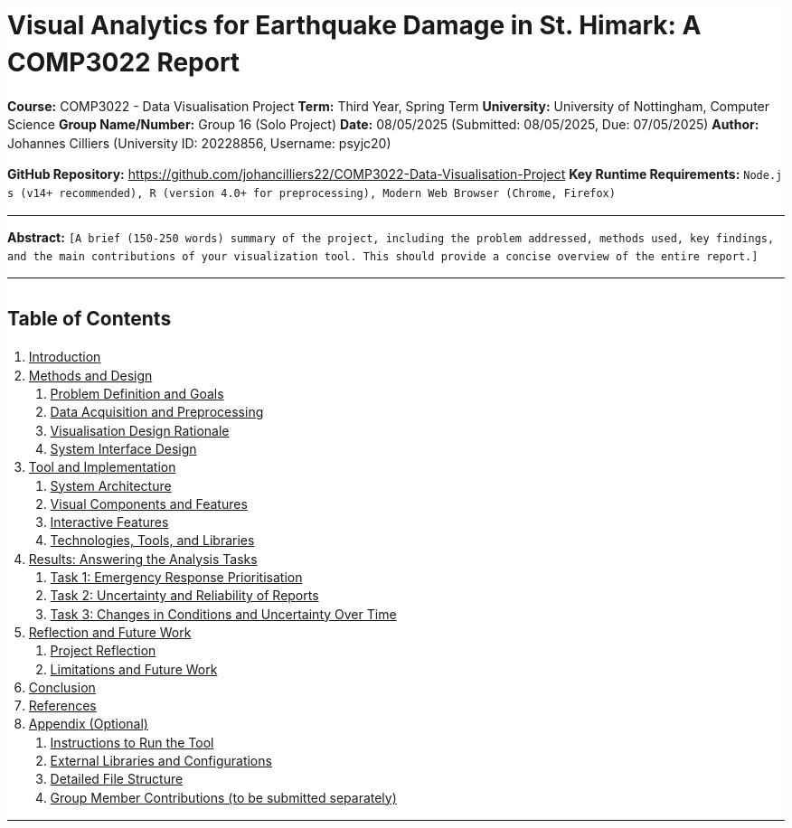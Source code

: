 # Visual Analytics for Earthquake Damage in St. Himark: A COMP3022 Report

**Course:** COMP3022 - Data Visualisation Project
**Term:** Third Year, Spring Term
**University:** University of Nottingham, Computer Science
**Group Name/Number:** Group 16 (Solo Project)
**Date:** 08/05/2025 (Submitted: 08/05/2025, Due: 07/05/2025)
**Author:** Johannes Cilliers (University ID: 20228856, Username: psyjc20)

**GitHub Repository:** https://github.com/johancilliers22/COMP3022-Data-Visualisation-Project
**Key Runtime Requirements:** `Node.js (v14+ recommended), R (version 4.0+ for preprocessing), Modern Web Browser (Chrome, Firefox)`

---

**Abstract:** `[A brief (150-250 words) summary of the project, including the problem addressed, methods used, key findings, and the main contributions of your visualization tool. This should provide a concise overview of the entire report.]`

---

## Table of Contents
1.  [Introduction](#1-introduction)
2.  [Methods and Design](#2-methods-and-design)
    1.  [Problem Definition and Goals](#21-problem-definition-and-goals)
    2.  [Data Acquisition and Preprocessing](#22-data-acquisition-and-preprocessing)
    3.  [Visualisation Design Rationale](#23-visualisation-design-rationale)
    4.  [System Interface Design](#24-system-interface-design)
3.  [Tool and Implementation](#3-tool-and-implementation)
    1.  [System Architecture](#31-system-architecture)
    2.  [Visual Components and Features](#32-visual-components-and-features)
    3.  [Interactive Features](#33-interactive-features)
    4.  [Technologies, Tools, and Libraries](#34-technologies-tools-and-libraries)
4.  [Results: Answering the Analysis Tasks](#4-results-answering-the-analysis-tasks)
    1.  [Task 1: Emergency Response Prioritisation](#41-task-1-emergency-response-prioritisation)
    2.  [Task 2: Uncertainty and Reliability of Reports](#42-task-2-uncertainty-and-reliability-of-reports)
    3.  [Task 3: Changes in Conditions and Uncertainty Over Time](#43-task-3-changes-in-conditions-and-uncertainty-over-time)
5.  [Reflection and Future Work](#5-reflection-and-future-work)
    1.  [Project Reflection](#51-project-reflection)
    2.  [Limitations and Future Work](#52-limitations-and-future-work)
6.  [Conclusion](#6-conclusion)
7.  [References](#7-references)
8.  [Appendix (Optional)](#8-appendix-optional)
    1.  [Instructions to Run the Tool](#81-instructions-to-run-the-tool)
    2.  [External Libraries and Configurations](#82-external-libraries-and-configurations)
    3.  [Detailed File Structure](#83-detailed-file-structure)
    4.  [Group Member Contributions (to be submitted separately)]()

---